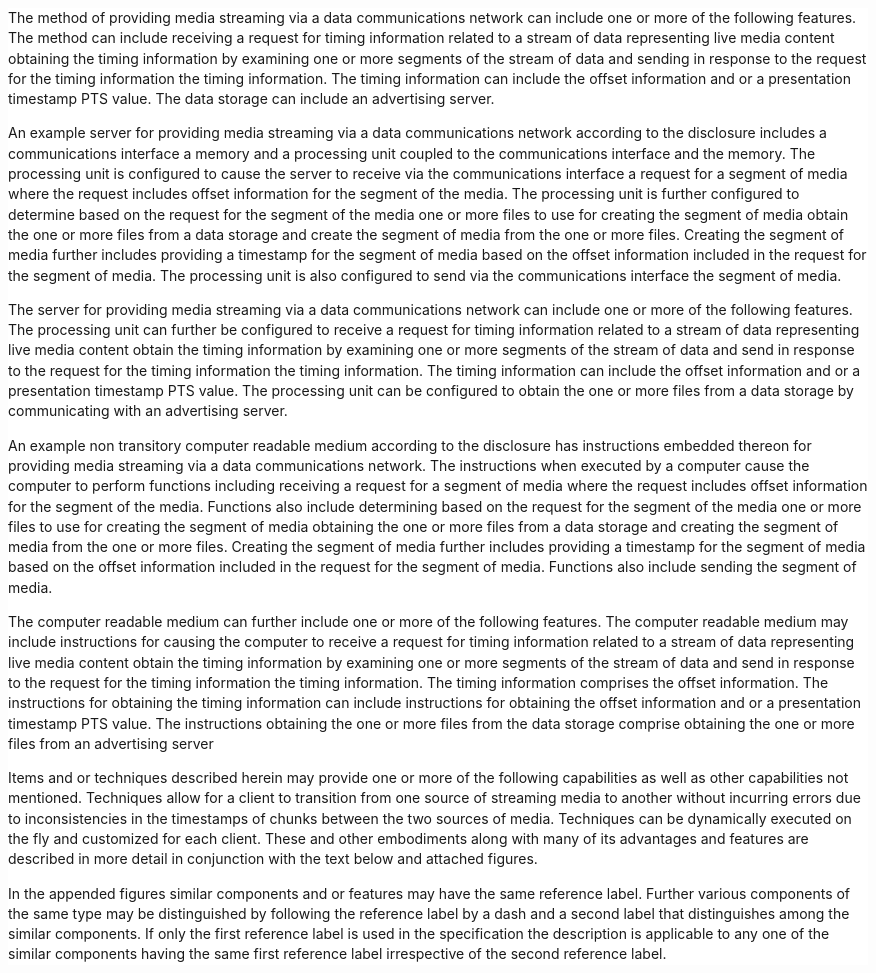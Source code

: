 The method of providing media streaming via a data communications network can include one or more of the following features. The method can include receiving a request for timing information related to a stream of data representing live media content obtaining the timing information by examining one or more segments of the stream of data and sending in response to the request for the timing information the timing information. The timing information can include the offset information and or a presentation timestamp PTS value. The data storage can include an advertising server.

An example server for providing media streaming via a data communications network according to the disclosure includes a communications interface a memory and a processing unit coupled to the communications interface and the memory. The processing unit is configured to cause the server to receive via the communications interface a request for a segment of media where the request includes offset information for the segment of the media. The processing unit is further configured to determine based on the request for the segment of the media one or more files to use for creating the segment of media obtain the one or more files from a data storage and create the segment of media from the one or more files. Creating the segment of media further includes providing a timestamp for the segment of media based on the offset information included in the request for the segment of media. The processing unit is also configured to send via the communications interface the segment of media.

The server for providing media streaming via a data communications network can include one or more of the following features. The processing unit can further be configured to receive a request for timing information related to a stream of data representing live media content obtain the timing information by examining one or more segments of the stream of data and send in response to the request for the timing information the timing information. The timing information can include the offset information and or a presentation timestamp PTS value. The processing unit can be configured to obtain the one or more files from a data storage by communicating with an advertising server.

An example non transitory computer readable medium according to the disclosure has instructions embedded thereon for providing media streaming via a data communications network. The instructions when executed by a computer cause the computer to perform functions including receiving a request for a segment of media where the request includes offset information for the segment of the media. Functions also include determining based on the request for the segment of the media one or more files to use for creating the segment of media obtaining the one or more files from a data storage and creating the segment of media from the one or more files. Creating the segment of media further includes providing a timestamp for the segment of media based on the offset information included in the request for the segment of media. Functions also include sending the segment of media.

The computer readable medium can further include one or more of the following features. The computer readable medium may include instructions for causing the computer to receive a request for timing information related to a stream of data representing live media content obtain the timing information by examining one or more segments of the stream of data and send in response to the request for the timing information the timing information. The timing information comprises the offset information. The instructions for obtaining the timing information can include instructions for obtaining the offset information and or a presentation timestamp PTS value. The instructions obtaining the one or more files from the data storage comprise obtaining the one or more files from an advertising server

Items and or techniques described herein may provide one or more of the following capabilities as well as other capabilities not mentioned. Techniques allow for a client to transition from one source of streaming media to another without incurring errors due to inconsistencies in the timestamps of chunks between the two sources of media. Techniques can be dynamically executed on the fly and customized for each client. These and other embodiments along with many of its advantages and features are described in more detail in conjunction with the text below and attached figures.

In the appended figures similar components and or features may have the same reference label. Further various components of the same type may be distinguished by following the reference label by a dash and a second label that distinguishes among the similar components. If only the first reference label is used in the specification the description is applicable to any one of the similar components having the same first reference label irrespective of the second reference label.
